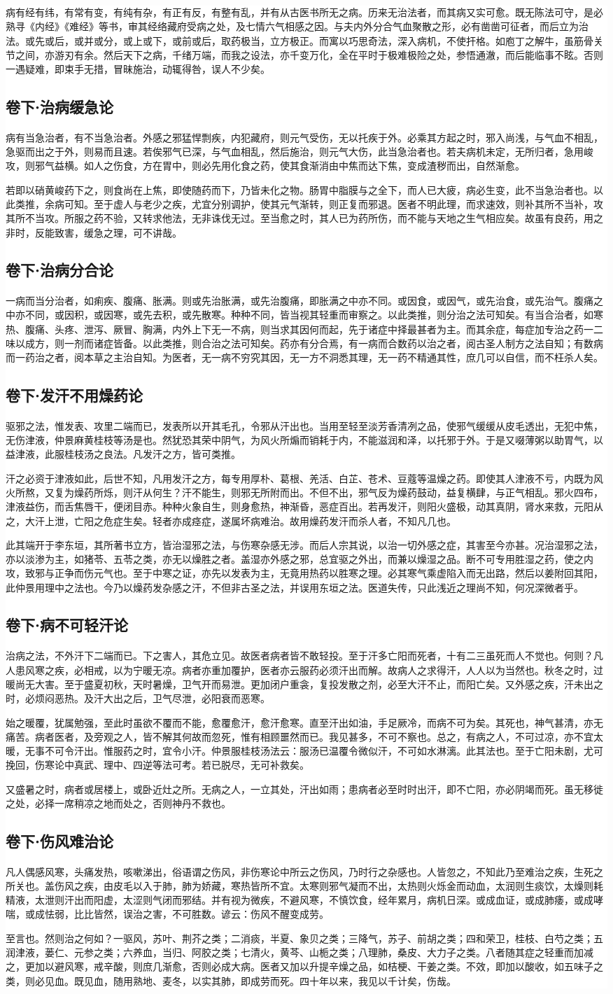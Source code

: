 病有经有纬，有常有变，有纯有杂，有正有反，有整有乱，并有从古医书所无之病。历来无治法者，而其病又实可愈。既无陈法可守，是必熟寻《内经》《难经》等书，审其经络藏府受病之处，及七情六气相感之因。与夫内外分合气血聚散之形，必有凿凿可征者，而后立为治法。或先或后，或并或分，或上或下，或前或后，取药极当，立方极正。而寓以巧思奇法，深入病机，不使扞格。如庖丁之解牛，虽筋骨关节之间，亦游刃有余。然后天下之病，千绪万端，而我之设法，亦千变万化，全在平时于极难极险之处，参悟通澈，而后能临事不眩。否则一遇疑难，即束手无措，冒昧施治，动辄得咎，误人不少矣。

## 卷下·治病缓急论

病有当急治者，有不当急治者。外感之邪猛悍剽疾，内犯藏府，则元气受伤，无以托疾于外。必乘其方起之时，邪入尚浅，与气血不相乱，急驱而出之于外，则易而且速。若俟邪气已深，与气血相乱，然后施治，则元气大伤，此当急治者也。若夫病机未定，无所归者，急用峻攻，则邪气益横。如人之伤食，方在胃中，则必先用化食之药，使其食渐消由中焦而达下焦，变成渣秽而出，自然渐愈。

若即以硝黄峻药下之，则食尚在上焦，即使随药而下，乃皆未化之物。肠胃中脂膜与之全下，而人已大疲，病必生变，此不当急治者也。以此类推，余病可知。至于虚人与老少之疾，尤宜分别调护，使其元气渐转，则正复而邪退。医者不明此理，而求速效，则补其所不当补，攻其所不当攻。所服之药不验，又转求他法，无非诛伐无过。至当愈之时，其人已为药所伤，而不能与天地之生气相应矣。故虽有良药，用之非时，反能致害，缓急之理，可不讲哉。

## 卷下·治病分合论

一病而当分治者，如痢疾、腹痛、胀满。则或先治胀满，或先治腹痛，即胀满之中亦不同。或因食，或因气，或先治食，或先治气。腹痛之中亦不同，或因积，或因寒，或先去积，或先散寒。种种不同，皆当视其轻重而审察之。以此类推，则分治之法可知矣。有当合治者，如寒热、腹痛、头疼、泄泻、厥冒、胸满，内外上下无一不病，则当求其因何而起，先于诸症中择最甚者为主。而其余症，每症加专治之药一二味以成方，则一剂而诸症皆备。以此类推，则合治之法可知矣。药亦有分合焉，有一病而合数药以治之者，阅古圣人制方之法自知；有数病而一药治之者，阅本草之主治自知。为医者，无一病不穷究其因，无一方不洞悉其理，无一药不精通其性，庶几可以自信，而不枉杀人矣。

## 卷下·发汗不用燥药论

驱邪之法，惟发表、攻里二端而已，发表所以开其毛孔，令邪从汗出也。当用至轻至淡芳香清冽之品，使邪气缓缓从皮毛透出，无犯中焦，无伤津液，仲景麻黄桂枝等汤是也。然犹恐其荣中阴气，为风火所煽而销耗于内，不能滋润和泽，以托邪于外。于是又啜薄粥以助胃气，以益津液，此服桂枝汤之良法。凡发汗之方，皆可类推。

汗之必资于津液如此，后世不知，凡用发汗之方，每专用厚朴、葛根、羌活、白芷、苍术、豆蔻等温燥之药。即使其人津液不亏，内既为风火所熬，又复为燥药所烁，则汗从何生？汗不能生，则邪无所附而出。不但不出，邪气反为燥药鼓动，益复横肆，与正气相乱。邪火四布，津液益伤，而舌焦唇干，便闭目赤。种种火象自生，则身愈热，神渐昏，恶症百出。若再发汗，则阳火盛极，动其真阴，肾水来救，元阳从之，大汗上泄，亡阳之危症生矣。轻者亦成痉症，遂属坏病难治。故用燥药发汗而杀人者，不知凡几也。

此其端开于李东垣，其所著书立方，皆治湿邪之法，与伤寒杂感无涉。而后人宗其说，以治一切外感之症，其害至今亦甚。况治湿邪之法，亦以淡渗为主，如猪苓、五苓之类，亦无以燥胜之者。盖湿亦外感之邪，总宜驱之外出，而兼以燥湿之品。断不可专用胜湿之药，使之内攻，致邪与正争而伤元气也。至于中寒之证，亦先以发表为主，无竟用热药以胜寒之理。必其寒气乘虚陷入而无出路，然后以姜附回其阳，此仲景用理中之法也。今乃以燥药发杂感之汗，不但非古圣之法，并误用东垣之法。医道失传，只此浅近之理尚不知，何况深微者乎。

## 卷下·病不可轻汗论

治病之法，不外汗下二端而已。下之害人，其危立见。故医者病者皆不敢轻投。至于汗多亡阳而死者，十有二三虽死而人不觉也。何则？凡人患风寒之疾，必相戒，以为宁暖无凉。病者亦重加覆护，医者亦云服药必须汗出而解。故病人之求得汗，人人以为当然也。秋冬之时，过暖尚无大害。至于盛夏初秋，天时暑燥，卫气开而易泄。更加闭户重衾，复投发散之剂，必至大汗不止，而阳亡矣。又外感之疾，汗未出之时，必烦闷恶热。及汗大出之后，卫气尽泄，必阳衰而恶寒。

始之暖覆，犹属勉强，至此时虽欲不覆而不能，愈覆愈汗，愈汗愈寒。直至汗出如油，手足厥冷，而病不可为矣。其死也，神气甚清，亦无痛苦。病者医者，及旁观之人，皆不解其何故而忽死，惟有相顾噩然而已。我见甚多，不可不察也。总之，有病之人，不可过凉，亦不宜太暖，无事不可令汗出。惟服药之时，宜令小汗。仲景服桂枝汤法云：服汤已温覆令微似汗，不可如水淋漓。此其法也。至于亡阳未剧，尤可挽回，伤寒论中真武、理中、四逆等法可考。若已脱尽，无可补救矣。

又盛暑之时，病者或居楼上，或卧近灶之所。无病之人，一立其处，汗出如雨；患病者必至时时出汗，即不亡阳，亦必阴竭而死。虽无移徙之处，必择一席稍凉之地而处之，否则神丹不救也。

## 卷下·伤风难治论

凡人偶感风寒，头痛发热，咳嗽涕出，俗语谓之伤风，非伤寒论中所云之伤风，乃时行之杂感也。人皆忽之，不知此乃至难治之疾，生死之所关也。盖伤风之疾，由皮毛以入于肺，肺为娇藏，寒热皆所不宜。太寒则邪气凝而不出，太热则火烁金而动血，太润则生痰饮，太燥则耗精液，太泄则汗出而阳虚，太涩则气闭而邪结。并有视为微疾，不避风寒，不慎饮食，经年累月，病机日深。或成血证，或成肺痿，或成哮喘，或成怯弱，比比皆然，误治之害，不可胜数。谚云：伤风不醒变成劳。

至言也。然则治之何如？一驱风，苏叶、荆芥之类；二消痰，半夏、象贝之类；三降气，苏子、前胡之类；四和荣卫，桂枝、白芍之类；五润津液，蒌仁、元参之类；六养血，当归、阿胶之类；七清火，黄芩、山栀之类；八理肺，桑皮、大力子之类。八者随其症之轻重而加减之，更加以避风寒，戒辛酸，则庶几渐愈，否则必成大病。医者又加以升提辛燥之品，如桔梗、干姜之类。不效，即加以酸收，如五味子之类，则必见血。既见血，随用熟地、麦冬，以实其肺，即成劳而死。四十年以来，我见以千计矣，伤哉。
